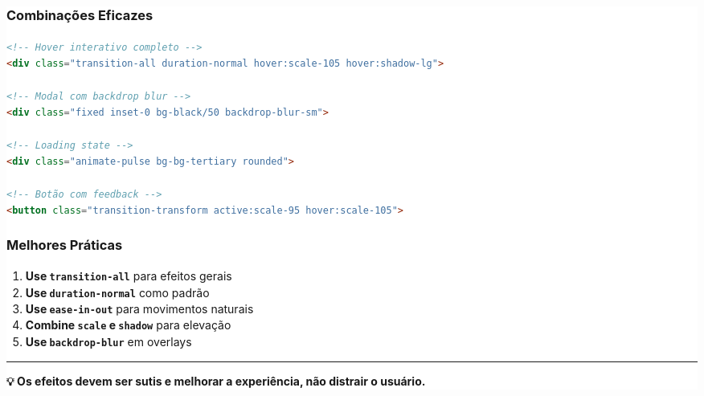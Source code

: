 ### **Combinações Eficazes**

```html
<!-- Hover interativo completo -->
<div class="transition-all duration-normal hover:scale-105 hover:shadow-lg">

<!-- Modal com backdrop blur -->
<div class="fixed inset-0 bg-black/50 backdrop-blur-sm">

<!-- Loading state -->
<div class="animate-pulse bg-bg-tertiary rounded">

<!-- Botão com feedback -->
<button class="transition-transform active:scale-95 hover:scale-105">
```

### **Melhores Práticas**

1. **Use `transition-all`** para efeitos gerais
2. **Use `duration-normal`** como padrão
3. **Use `ease-in-out`** para movimentos naturais
4. **Combine `scale` e `shadow`** para elevação
5. **Use `backdrop-blur`** em overlays

---

**💡 Os efeitos devem ser sutis e melhorar a experiência, não distrair o usuário.**
